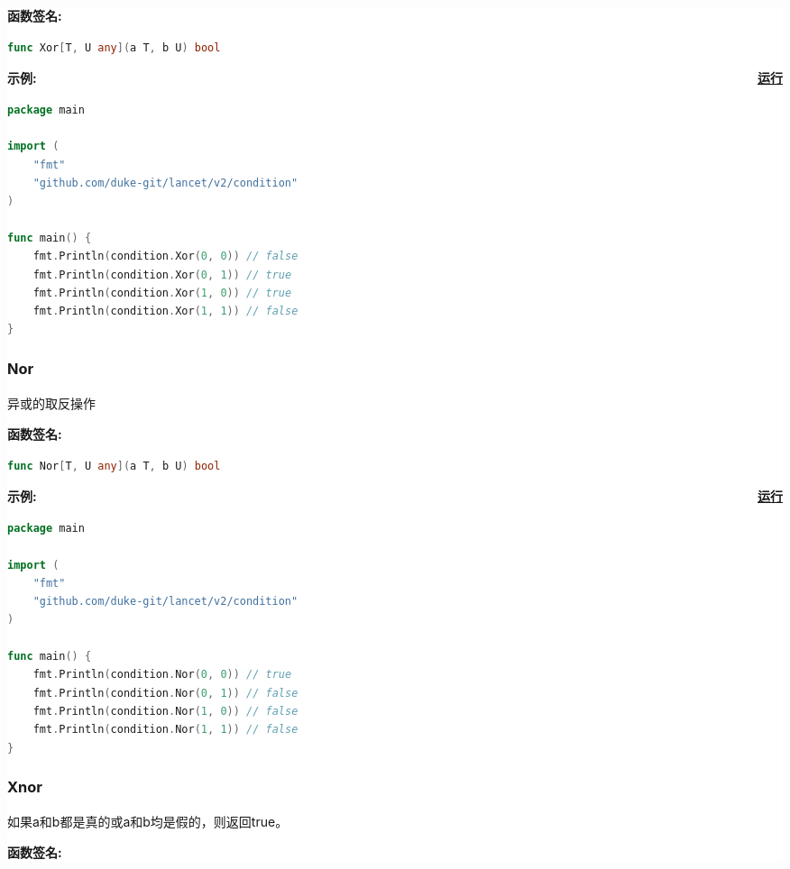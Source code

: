 <b>函数签名:</b>

```go
func Xor[T, U any](a T, b U) bool
```
<b>示例:<span style="float:right;display:inline-block;">[运行](https://go.dev/play/p/gObZrW7ZbG8)</span></b>

```go
package main

import (
    "fmt"
    "github.com/duke-git/lancet/v2/condition"
)

func main() {
    fmt.Println(condition.Xor(0, 0)) // false
    fmt.Println(condition.Xor(0, 1)) // true
    fmt.Println(condition.Xor(1, 0)) // true
    fmt.Println(condition.Xor(1, 1)) // false
}
```

### <span id="Nor">Nor</span>
<p>异或的取反操作</p>

<b>函数签名:</b>

```go
func Nor[T, U any](a T, b U) bool
```
<b>示例:<span style="float:right;display:inline-block;">[运行](https://go.dev/play/p/g2j08F_zZky)</span></b>

```go
package main

import (
    "fmt"
    "github.com/duke-git/lancet/v2/condition"
)

func main() {
    fmt.Println(condition.Nor(0, 0)) // true
    fmt.Println(condition.Nor(0, 1)) // false
    fmt.Println(condition.Nor(1, 0)) // false
    fmt.Println(condition.Nor(1, 1)) // false
}
```

### <span id="Xnor">Xnor</span>
<p>如果a和b都是真的或a和b均是假的，则返回true。</p>

<b>函数签名:</b>
